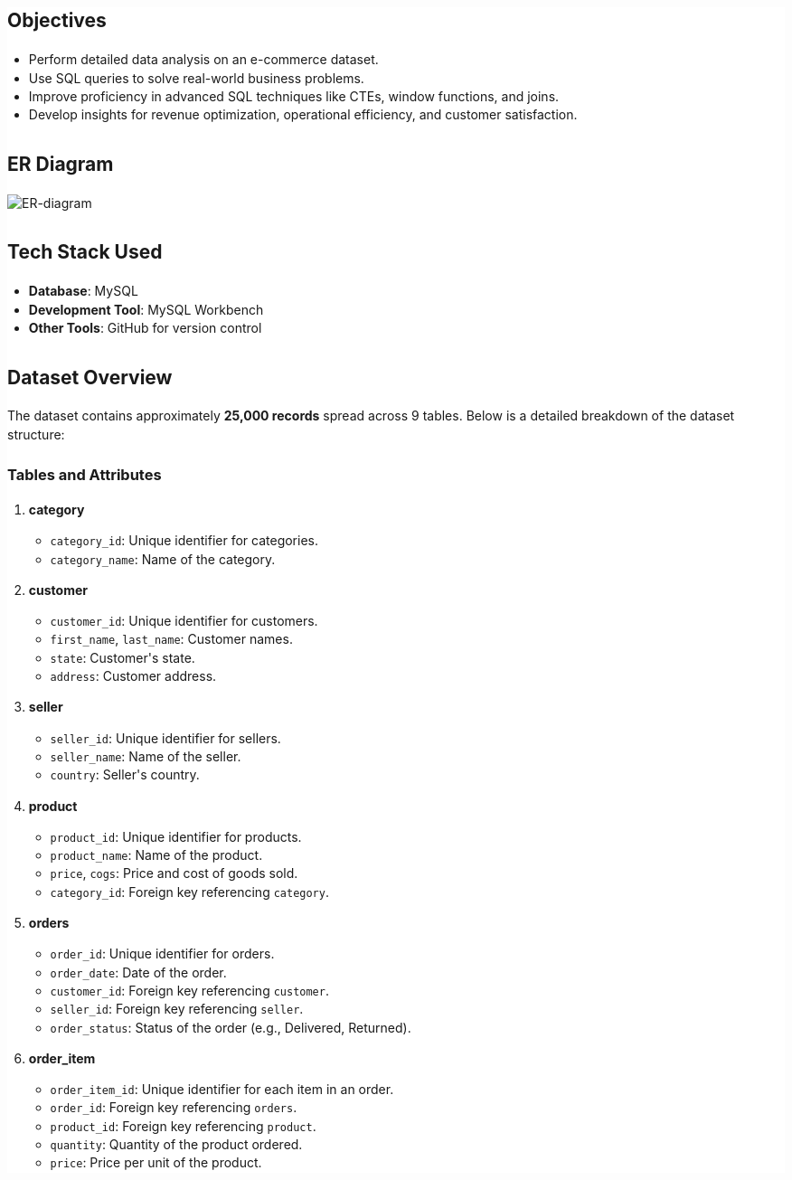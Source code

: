 ## Objectives
- Perform detailed data analysis on an e-commerce dataset.
- Use SQL queries to solve real-world business problems.
- Improve proficiency in advanced SQL techniques like CTEs, window functions, and joins.
- Develop insights for revenue optimization, operational efficiency, and customer satisfaction.

## ER Diagram
![ER-diagram](https://github.com/user-attachments/assets/7f43e8d8-7e61-4023-8357-6adfd8d55ad2)

## Tech Stack Used
- **Database**: MySQL
- **Development Tool**: MySQL Workbench
- **Other Tools**: GitHub for version control

## Dataset Overview
The dataset contains approximately **25,000 records** spread across 9 tables. Below is a detailed breakdown of the dataset structure:

### Tables and Attributes
1. **category**
   - `category_id`: Unique identifier for categories.
   - `category_name`: Name of the category.
   
2. **customer**
   - `customer_id`: Unique identifier for customers.
   - `first_name`, `last_name`: Customer names.
   - `state`: Customer's state.
   - `address`: Customer address.
   
3. **seller**
   - `seller_id`: Unique identifier for sellers.
   - `seller_name`: Name of the seller.
   - `country`: Seller's country.

4. **product**
   - `product_id`: Unique identifier for products.
   - `product_name`: Name of the product.
   - `price`, `cogs`: Price and cost of goods sold.
   - `category_id`: Foreign key referencing `category`.

5. **orders**
   - `order_id`: Unique identifier for orders.
   - `order_date`: Date of the order.
   - `customer_id`: Foreign key referencing `customer`.
   - `seller_id`: Foreign key referencing `seller`.
   - `order_status`: Status of the order (e.g., Delivered, Returned).

6. **order_item**
   - `order_item_id`: Unique identifier for each item in an order.
   - `order_id`: Foreign key referencing `orders`.
   - `product_id`: Foreign key referencing `product`.
   - `quantity`: Quantity of the product ordered.
   - `price`: Price per unit of the product.
